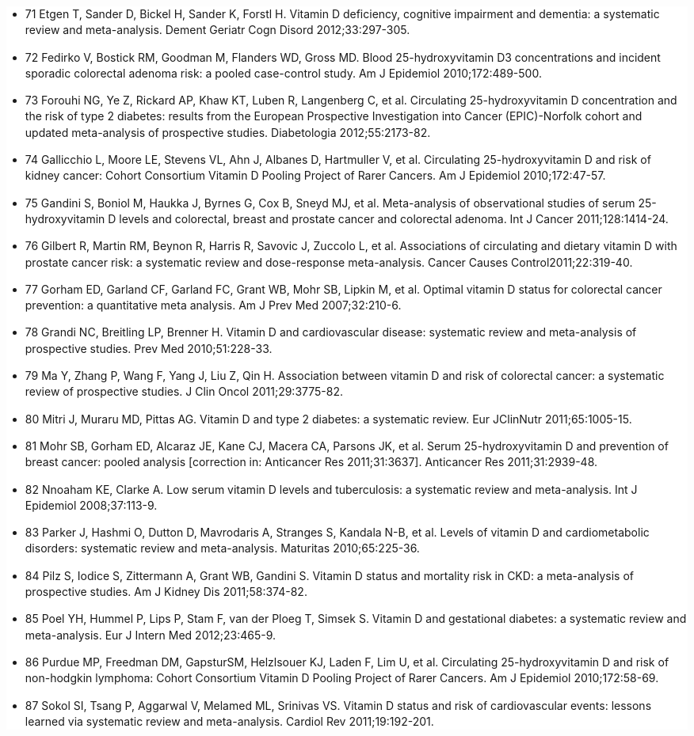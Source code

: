 * 71 Etgen T, Sander D, Bickel H, Sander K, Forstl H. Vitamin D deficiency, cognitive impairment and dementia: a systematic review and meta-analysis. Dement Geriatr Cogn Disord 2012;33:297-305.

* 72 Fedirko V, Bostick RM, Goodman M, Flanders WD, Gross MD. Blood 25-hydroxyvitamin D3 concentrations and incident sporadic colorectal adenoma risk: a pooled case-control study. Am J Epidemiol 2010;172:489-500.

* 73 Forouhi NG, Ye Z, Rickard AP, Khaw KT, Luben R, Langenberg C, et al. Circulating 25-hydroxyvitamin D concentration and the risk of type 2 diabetes: results from the European Prospective Investigation into Cancer (EPIC)-Norfolk cohort and updated meta-analysis of prospective studies. Diabetologia 2012;55:2173-82.

* 74 Gallicchio L, Moore LE, Stevens VL, Ahn J, Albanes D, Hartmuller V, et al. Circulating 25-hydroxyvitamin D and risk of kidney cancer: Cohort Consortium Vitamin D Pooling Project of Rarer Cancers. Am J Epidemiol 2010;172:47-57.

* 75 Gandini S, Boniol M, Haukka J, Byrnes G, Cox B, Sneyd MJ, et al. Meta-analysis of observational studies of serum 25-hydroxyvitamin D levels and colorectal, breast and prostate cancer and colorectal adenoma. Int J Cancer 2011;128:1414-24.

* 76 Gilbert R, Martin RM, Beynon R, Harris R, Savovic J, Zuccolo L, et al. Associations of circulating and dietary vitamin D with prostate cancer risk: a systematic review and dose-response meta-analysis. Cancer Causes Control2011;22:319-40.

* 77 Gorham ED, Garland CF, Garland FC, Grant WB, Mohr SB, Lipkin M, et al. Optimal vitamin D status for colorectal cancer prevention: a quantitative meta analysis. Am J Prev Med 2007;32:210-6.

* 78 Grandi NC, Breitling LP, Brenner H. Vitamin D and cardiovascular disease: systematic review and meta-analysis of prospective studies. Prev Med 2010;51:228-33.

* 79 Ma Y, Zhang P, Wang F, Yang J, Liu Z, Qin H. Association between vitamin D and risk of colorectal cancer: a systematic review of prospective studies. J Clin Oncol 2011;29:3775-82.

* 80 Mitri J, Muraru MD, Pittas AG. Vitamin D and type 2 diabetes: a systematic review. Eur JClinNutr 2011;65:1005-15.

* 81 Mohr SB, Gorham ED, Alcaraz JE, Kane CJ, Macera CA, Parsons JK, et al. Serum 25-hydroxyvitamin D and prevention of breast cancer: pooled analysis <span>[correction in: Anticancer Res 2011;31:3637]</span>. Anticancer Res 2011;31:2939-48.

* 82 Nnoaham KE, Clarke A. Low serum vitamin D levels and tuberculosis: a systematic review and meta-analysis. Int J Epidemiol 2008;37:113-9.

* 83 Parker J, Hashmi O, Dutton D, Mavrodaris A, Stranges S, Kandala N-B, et al. Levels of vitamin D and cardiometabolic disorders: systematic review and meta-analysis. Maturitas 2010;65:225-36.

* 84 Pilz S, Iodice S, Zittermann A, Grant WB, Gandini S. Vitamin D status and mortality risk in CKD: a meta-analysis of prospective studies. Am J Kidney Dis 2011;58:374-82.

* 85 Poel YH, Hummel P, Lips P, Stam F, van der Ploeg T, Simsek S. Vitamin D and gestational diabetes: a systematic review and meta-analysis. Eur J Intern Med 2012;23:465-9.

* 86 Purdue MP, Freedman DM, GapsturSM, Helzlsouer KJ, Laden F, Lim U, et al. Circulating 25-hydroxyvitamin D and risk of non-hodgkin lymphoma: Cohort Consortium Vitamin D Pooling Project of Rarer Cancers. Am J Epidemiol 2010;172:58-69.

* 87 Sokol SI, Tsang P, Aggarwal V, Melamed ML, Srinivas VS. Vitamin D status and risk of cardiovascular events: lessons learned via systematic review and meta-analysis. Cardiol Rev 2011;19:192-201.
